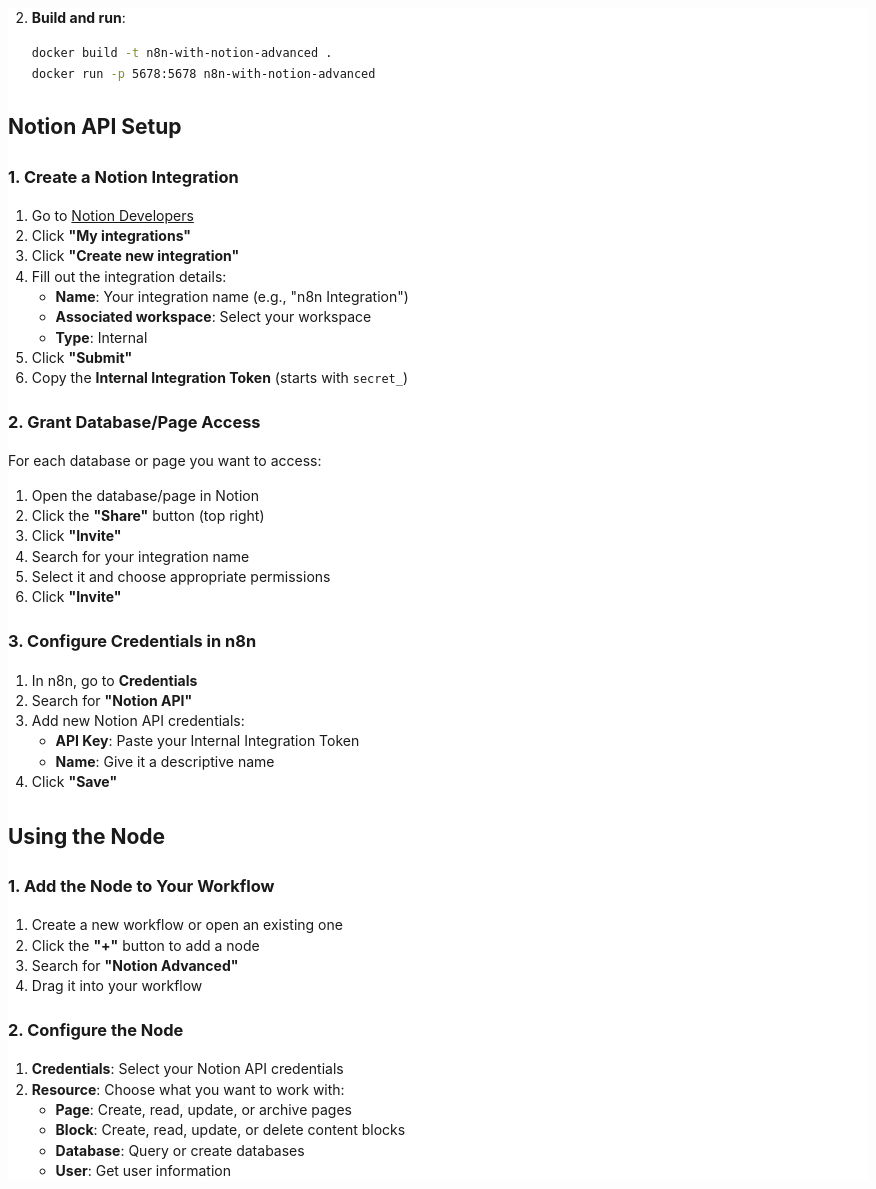 2. **Build and run**:
   ```bash
   docker build -t n8n-with-notion-advanced .
   docker run -p 5678:5678 n8n-with-notion-advanced
   ```

## Notion API Setup

### 1. Create a Notion Integration

1. Go to [Notion Developers](https://developers.notion.com/)
2. Click **"My integrations"**
3. Click **"Create new integration"**
4. Fill out the integration details:
   - **Name**: Your integration name (e.g., "n8n Integration")
   - **Associated workspace**: Select your workspace
   - **Type**: Internal
5. Click **"Submit"**
6. Copy the **Internal Integration Token** (starts with `secret_`)

### 2. Grant Database/Page Access

For each database or page you want to access:

1. Open the database/page in Notion
2. Click the **"Share"** button (top right)
3. Click **"Invite"**
4. Search for your integration name
5. Select it and choose appropriate permissions
6. Click **"Invite"**

### 3. Configure Credentials in n8n

1. In n8n, go to **Credentials**
2. Search for **"Notion API"**
3. Add new Notion API credentials:
   - **API Key**: Paste your Internal Integration Token
   - **Name**: Give it a descriptive name
4. Click **"Save"**

## Using the Node

### 1. Add the Node to Your Workflow

1. Create a new workflow or open an existing one
2. Click the **"+"** button to add a node
3. Search for **"Notion Advanced"**
4. Drag it into your workflow

### 2. Configure the Node

1. **Credentials**: Select your Notion API credentials
2. **Resource**: Choose what you want to work with:
   - **Page**: Create, read, update, or archive pages
   - **Block**: Create, read, update, or delete content blocks
   - **Database**: Query or create databases
   - **User**: Get user information
